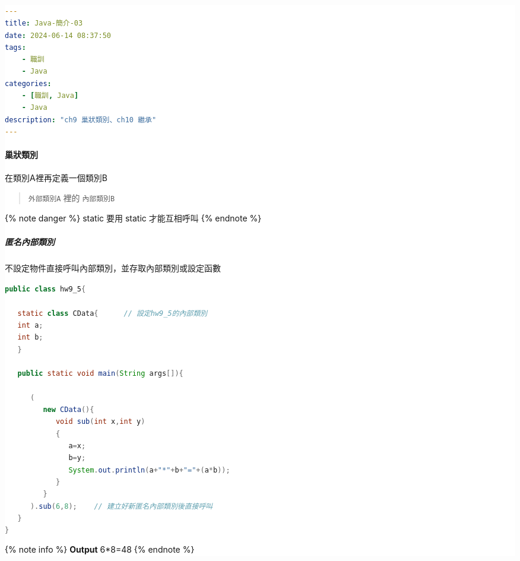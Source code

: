 ```yaml
---
title: Java-簡介-03
date: 2024-06-14 08:37:50
tags: 
    - 職訓
    - Java
categories: 
    - [職訓, Java]
    - Java
description: "ch9 巢狀類別、ch10 繼承"
---
```


#### 巢狀類別

在類別A裡再定義一個類別B
> `外部類別A` 裡的 `內部類別B`

{% note danger %}
static 要用 static 才能互相呼叫
{% endnote %}

##### 匿名內部類別

不設定物件直接呼叫內部類別，並存取內部類別或設定函數

```java
public class hw9_5{
   
   static class CData{      // 設定hw9_5的內部類別
   int a; 
   int b; 
   }
   
   public static void main(String args[]){
      
      (
         new CData(){
            void sub(int x,int y)
            {
               a=x;
               b=y;
               System.out.println(a+"*"+b+"="+(a*b));
            }
         }  
      ).sub(6,8);    // 建立好新匿名內部類別後直接呼叫
   }
}
```

{% note info %}
**Output**
6*8=48
{% endnote %}
